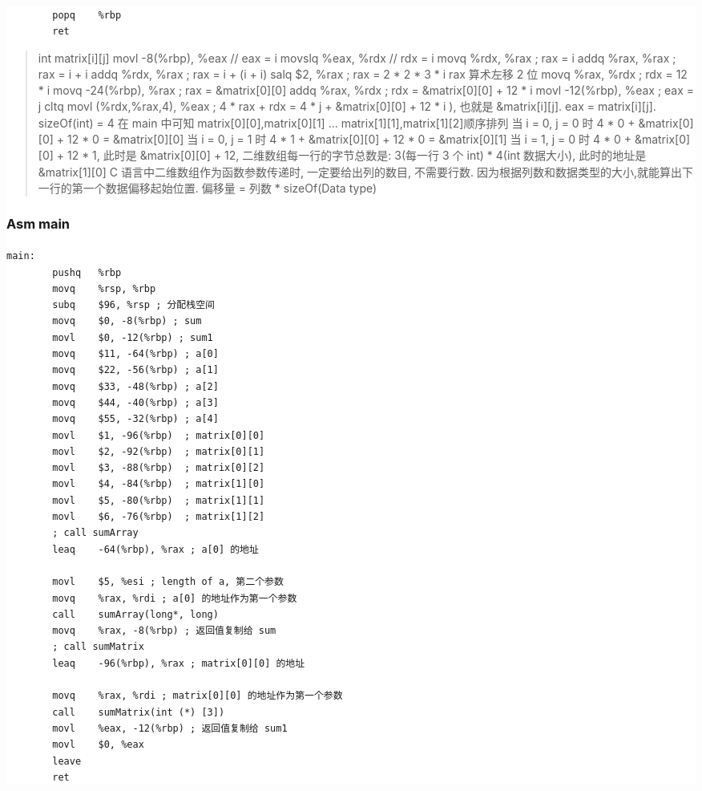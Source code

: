 ```gas
        popq    %rbp
        ret
```

> int matrix[i][j]
>  movl    -8(%rbp), %eax // eax = i
>  movslq  %eax, %rdx // rdx = i
>  movq    %rdx, %rax ; rax = i
>  addq    %rax, %rax ; rax = i + i
>  addq    %rdx, %rax ; rax = i + (i + i)
>  salq    $2, %rax ; rax = 2 * 2 * 3 * i rax 算术左移 2 位
>  movq    %rax, %rdx ; rdx = 12 * i
>  movq    -24(%rbp), %rax ; rax = &matrix[0][0]
>  addq    %rax, %rdx ; rdx = &matrix[0][0] + 12 * i
>  movl    -12(%rbp), %eax ; eax = j
>  cltq
>  movl    (%rdx,%rax,4), %eax ; 4 * rax + rdx = 4 * j + &matrix[0][0] + 12 * i ), 也就是 &matrix[i][j]. eax = matrix[i][j]. sizeOf(int) = 4
> 在 main 中可知 matrix[0][0],matrix[0][1] ... matrix[1][1],matrix[1][2]顺序排列
> 当 i = 0, j = 0 时 4 * 0 + &matrix[0][0] + 12 * 0 = &matrix[0][0]
> 当 i = 0, j = 1 时 4 * 1 + &matrix[0][0] + 12 * 0 = &matrix[0][1]
> 当 i = 1, j = 0 时 4 * 0 + &matrix[0][0] + 12 * 1, 此时是 &matrix[0][0] + 12, 
> 二维数组每一行的字节总数是: 3(每一行 3 个 int) * 4(int 数据大小), 此时的地址是 &matrix[1][0]
> C 语言中二维数组作为函数参数传递时, 一定要给出列的数目, 不需要行数. 因为根据列数和数据类型的大小,就能算出下一行的第一个数据偏移起始位置. 偏移量 = 列数 * sizeOf(Data type)  

### Asm main

```gas
main:
        pushq   %rbp
        movq    %rsp, %rbp
        subq    $96, %rsp ; 分配栈空间
        movq    $0, -8(%rbp) ; sum
        movl    $0, -12(%rbp) ; sum1
        movq    $11, -64(%rbp) ; a[0]
        movq    $22, -56(%rbp) ; a[1]
        movq    $33, -48(%rbp) ; a[2]
        movq    $44, -40(%rbp) ; a[3]
        movq    $55, -32(%rbp) ; a[4]
        movl    $1, -96(%rbp)  ; matrix[0][0]
        movl    $2, -92(%rbp)  ; matrix[0][1]
        movl    $3, -88(%rbp)  ; matrix[0][2]
        movl    $4, -84(%rbp)  ; matrix[1][0]
        movl    $5, -80(%rbp)  ; matrix[1][1]
        movl    $6, -76(%rbp)  ; matrix[1][2]
        ; call sumArray
        leaq    -64(%rbp), %rax ; a[0] 的地址

        movl    $5, %esi ; length of a, 第二个参数
        movq    %rax, %rdi ; a[0] 的地址作为第一个参数
        call    sumArray(long*, long)
        movq    %rax, -8(%rbp) ; 返回值复制给 sum
        ; call sumMatrix
        leaq    -96(%rbp), %rax ; matrix[0][0] 的地址

        movq    %rax, %rdi ; matrix[0][0] 的地址作为第一个参数
        call    sumMatrix(int (*) [3])
        movl    %eax, -12(%rbp) ; 返回值复制给 sum1
        movl    $0, %eax
        leave   
        ret
```
